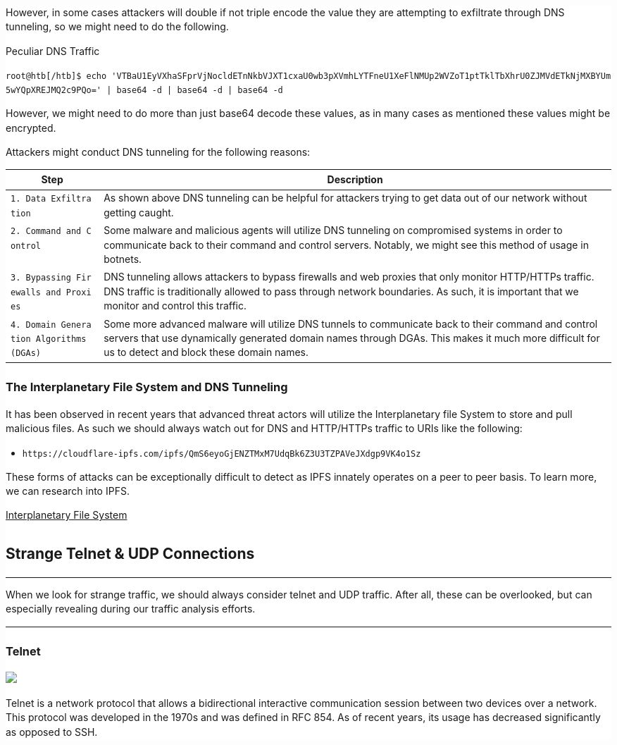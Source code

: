 However, in some cases attackers will double if not triple encode the value they are attempting to exfiltrate through DNS tunneling, so we might need to do the following.

&#x20; Peculiar DNS Traffic

```shell-session
root@htb[/htb]$ echo 'VTBaU1EyVXhaSFprVjNocldETnNkbVJXT1cxaU0wb3pXVmhLYTFneU1XeFlNMUp2WVZoT1ptTklTbXhrU0ZJMVdETkNjMXBYUm5wYQpXREJMQ2c9PQo=' | base64 -d | base64 -d | base64 -d
```

However, we might need to do more than just base64 decode these values, as in many cases as mentioned these values might be encrypted.

Attackers might conduct DNS tunneling for the following reasons:

| **Step**                                 | **Description**                                                                                                                                                                                                                                         |
| ---------------------------------------- | ------------------------------------------------------------------------------------------------------------------------------------------------------------------------------------------------------------------------------------------------------- |
| `1. Data Exfiltration`                   | As shown above DNS tunneling can be helpful for attackers trying to get data out of our network without getting caught.                                                                                                                                 |
| `2. Command and Control`                 | Some malware and malicious agents will utilize DNS tunneling on compromised systems in order to communicate back to their command and control servers. Notably, we might see this method of usage in botnets.                                           |
| `3. Bypassing Firewalls and Proxies`     | DNS tunneling allows attackers to bypass firewalls and web proxies that only monitor HTTP/HTTPs traffic. DNS traffic is traditionally allowed to pass through network boundaries. As such, it is important that we monitor and control this traffic.    |
| `4. Domain Generation Algorithms (DGAs)` | Some more advanced malware will utilize DNS tunnels to communicate back to their command and control servers that use dynamically generated domain names through DGAs. This makes it much more difficult for us to detect and block these domain names. |

### The Interplanetary File System and DNS Tunneling

It has been observed in recent years that advanced threat actors will utilize the Interplanetary file System to store and pull malicious files. As such we should always watch out for DNS and HTTP/HTTPs traffic to URIs like the following:

* `https://cloudflare-ipfs.com/ipfs/QmS6eyoGjENZTMxM7UdqBk6Z3U3TZPAVeJXdgp9VK4o1Sz`

These forms of attacks can be exceptionally difficult to detect as IPFS innately operates on a peer to peer basis. To learn more, we can research into IPFS.

[Interplanetary File System](https://developers.cloudflare.com/web3/ipfs-gateway/concepts/ipfs/)



## Strange Telnet & UDP Connections

***

When we look for strange traffic, we should always consider telnet and UDP traffic. After all, these can be overlooked, but can especially revealing during our traffic analysis efforts.

***

### Telnet

![](https://academy.hackthebox.com/storage/modules/229/Internet.png)

Telnet is a network protocol that allows a bidirectional interactive communication session between two devices over a network. This protocol was developed in the 1970s and was defined in RFC 854. As of recent years, its usage has decreased significantly as opposed to SSH.
